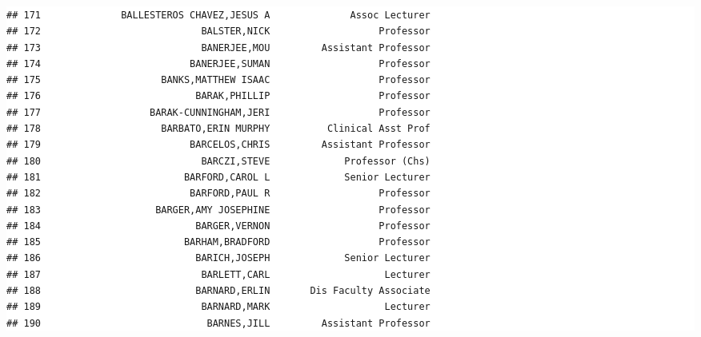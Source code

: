     ## 171              BALLESTEROS CHAVEZ,JESUS A              Assoc Lecturer
    ## 172                            BALSTER,NICK                   Professor
    ## 173                            BANERJEE,MOU         Assistant Professor
    ## 174                          BANERJEE,SUMAN                   Professor
    ## 175                     BANKS,MATTHEW ISAAC                   Professor
    ## 176                           BARAK,PHILLIP                   Professor
    ## 177                   BARAK-CUNNINGHAM,JERI                   Professor
    ## 178                     BARBATO,ERIN MURPHY          Clinical Asst Prof
    ## 179                          BARCELOS,CHRIS         Assistant Professor
    ## 180                            BARCZI,STEVE             Professor (Chs)
    ## 181                         BARFORD,CAROL L             Senior Lecturer
    ## 182                          BARFORD,PAUL R                   Professor
    ## 183                    BARGER,AMY JOSEPHINE                   Professor
    ## 184                           BARGER,VERNON                   Professor
    ## 185                         BARHAM,BRADFORD                   Professor
    ## 186                           BARICH,JOSEPH             Senior Lecturer
    ## 187                            BARLETT,CARL                    Lecturer
    ## 188                           BARNARD,ERLIN       Dis Faculty Associate
    ## 189                            BARNARD,MARK                    Lecturer
    ## 190                             BARNES,JILL         Assistant Professor